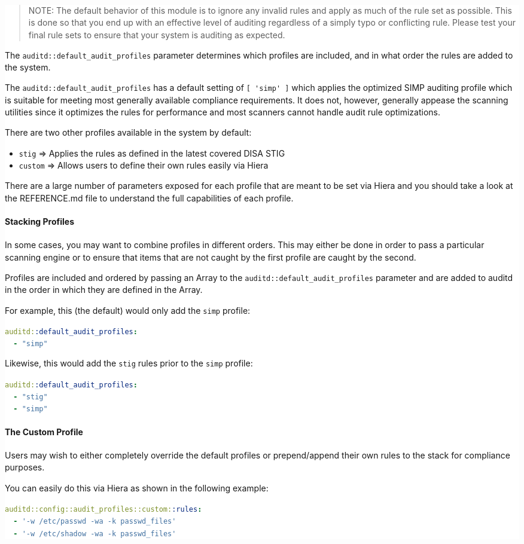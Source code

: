 > NOTE: The default behavior of this module is to ignore any invalid rules and
> apply as much of the rule set as possible. This is done so that you end up
> with an effective level of auditing regardless of a simply typo or
> conflicting rule.  Please test your final rule sets to ensure that your
> system is auditing as expected.

The ``auditd::default_audit_profiles`` parameter determines which profiles are
included, and in what order the rules are added to the system.

The ``auditd::default_audit_profiles`` has a default setting of ``[ 'simp' ]``
which applies the optimized SIMP auditing profile which is suitable for meeting
most generally available compliance requirements. It does not, however,
generally appease the scanning utilities since it optimizes the rules for
performance and most scanners cannot handle audit rule optimizations.

There are two other profiles available in the system by default:

* ``stig``   => Applies the rules as defined in the latest covered DISA STIG
* ``custom`` => Allows users to define their own rules easily via Hiera

There are a large number of parameters exposed for each profile that are meant
to be set via Hiera and you should take a look at the REFERENCE.md file to
understand the full capabilities of each profile.

#### Stacking Profiles

In some cases, you may want to combine profiles in different orders. This may
either be done in order to pass a particular scanning engine or to ensure that
items that are not caught by the first profile are caught by the second.

Profiles are included and ordered by passing an Array to the
``auditd::default_audit_profiles`` parameter and are added to auditd in the
order in which they are defined in the Array.

For example, this (the default) would only add the ``simp`` profile:

```yaml
auditd::default_audit_profiles:
  - "simp"
```

Likewise, this would add the ``stig`` rules prior to the ``simp`` profile:

```yaml
auditd::default_audit_profiles:
  - "stig"
  - "simp"
```

#### The Custom Profile

Users may wish to either completely override the default profiles or
prepend/append their own rules to the stack for compliance purposes.

You can easily do this via Hiera as shown in the following example:

```yaml
auditd::config::audit_profiles::custom::rules:
  - '-w /etc/passwd -wa -k passwd_files'
  - '-w /etc/shadow -wa -k passwd_files'
```
